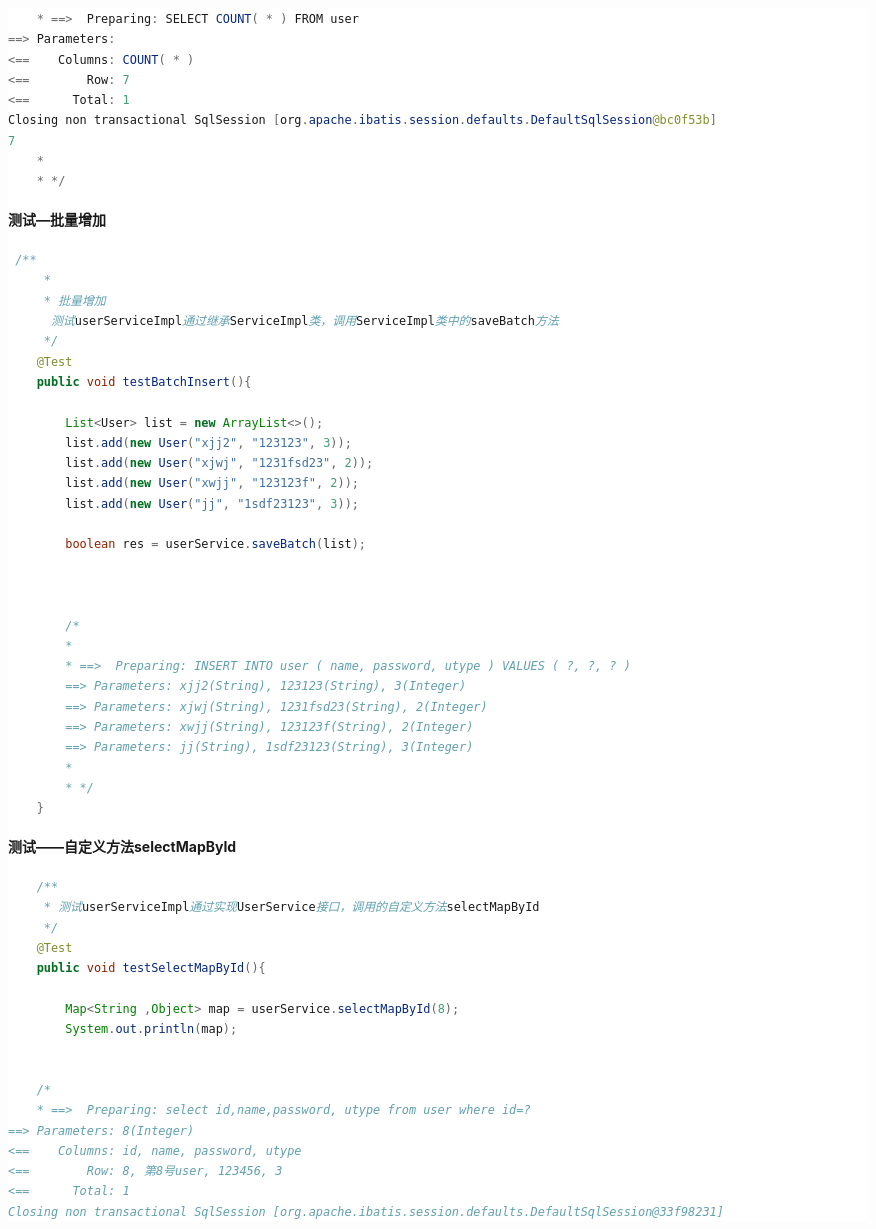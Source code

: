 ```java
    * ==>  Preparing: SELECT COUNT( * ) FROM user
==> Parameters: 
<==    Columns: COUNT( * )
<==        Row: 7
<==      Total: 1
Closing non transactional SqlSession [org.apache.ibatis.session.defaults.DefaultSqlSession@bc0f53b]
7
    * 
    * */
```

#### 测试—批量增加

```java
 /**
     *
     * 批量增加
      测试userServiceImpl通过继承ServiceImpl类，调用ServiceImpl类中的saveBatch方法
     */
    @Test
    public void testBatchInsert(){

        List<User> list = new ArrayList<>();
        list.add(new User("xjj2", "123123", 3));
        list.add(new User("xjwj", "1231fsd23", 2));
        list.add(new User("xwjj", "123123f", 2));
        list.add(new User("jj", "1sdf23123", 3));

        boolean res = userService.saveBatch(list);

        
        
        /*
        * 
        * ==>  Preparing: INSERT INTO user ( name, password, utype ) VALUES ( ?, ?, ? )
        ==> Parameters: xjj2(String), 123123(String), 3(Integer)
        ==> Parameters: xjwj(String), 1231fsd23(String), 2(Integer)
        ==> Parameters: xwjj(String), 123123f(String), 2(Integer)
        ==> Parameters: jj(String), 1sdf23123(String), 3(Integer)
        * 
        * */
    }
```

#### 测试——自定义方法selectMapById

```java
    /**
     * 测试userServiceImpl通过实现UserService接口，调用的自定义方法selectMapById
     */
    @Test
    public void testSelectMapById(){

        Map<String ,Object> map = userService.selectMapById(8);
        System.out.println(map);
        
        
    /*
    * ==>  Preparing: select id,name,password, utype from user where id=?
==> Parameters: 8(Integer)
<==    Columns: id, name, password, utype
<==        Row: 8, 第8号user, 123456, 3
<==      Total: 1
Closing non transactional SqlSession [org.apache.ibatis.session.defaults.DefaultSqlSession@33f98231]
```